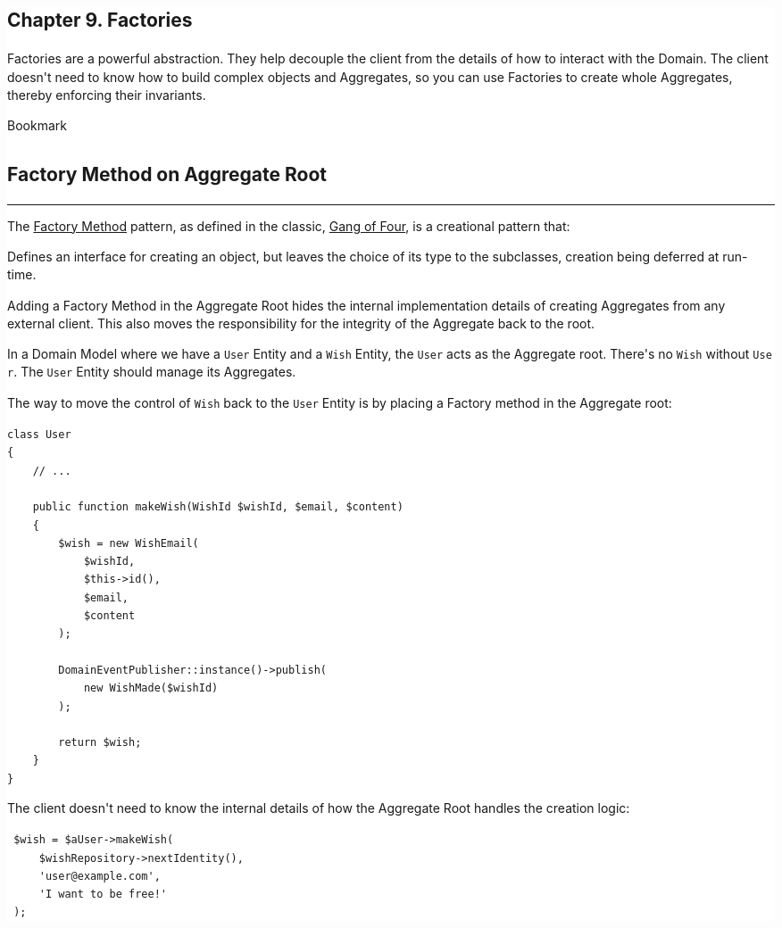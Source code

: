 Chapter 9. Factories
--------------------

Factories are a powerful abstraction. They help decouple the client from the details of how to interact with the Domain. The client doesn't need to know how to build complex objects and Aggregates, so you can use Factories to create whole Aggregates, thereby enforcing their invariants.

Bookmark

Factory Method on Aggregate Root
--------------------------------

* * *

The [Factory Method](https://en.wikipedia.org/wiki/Factory_method_pattern) pattern, as defined in the classic, [Gang of Four](http://wiki.c2.com/?GangOfFour), is a creational pattern that:

Defines an interface for creating an object, but leaves the choice of its type to the subclasses, creation being deferred at run-time.

Adding a Factory Method in the Aggregate Root hides the internal implementation details of creating Aggregates from any external client. This also moves the responsibility for the integrity of the Aggregate back to the root.

In a Domain Model where we have a `User` Entity and a `Wish` Entity, the `User` acts as the Aggregate root. There's no `Wish` without `User`. The `User` Entity should manage its Aggregates.

The way to move the control of `Wish` back to the `User` Entity is by placing a Factory method in the Aggregate root:

    class User
    {
        // ...
    
        public function makeWish(WishId $wishId, $email, $content)
        {
            $wish = new WishEmail(
                $wishId,
                $this->id(),
                $email,
                $content
            );
    
            DomainEventPublisher::instance()->publish(
                new WishMade($wishId)
            );
    
            return $wish;
        }
    }


The client doesn't need to know the internal details of how the Aggregate Root handles the creation logic:

     $wish = $aUser->makeWish(
         $wishRepository->nextIdentity(),
         'user@example.com',
         'I want to be free!'
     );
